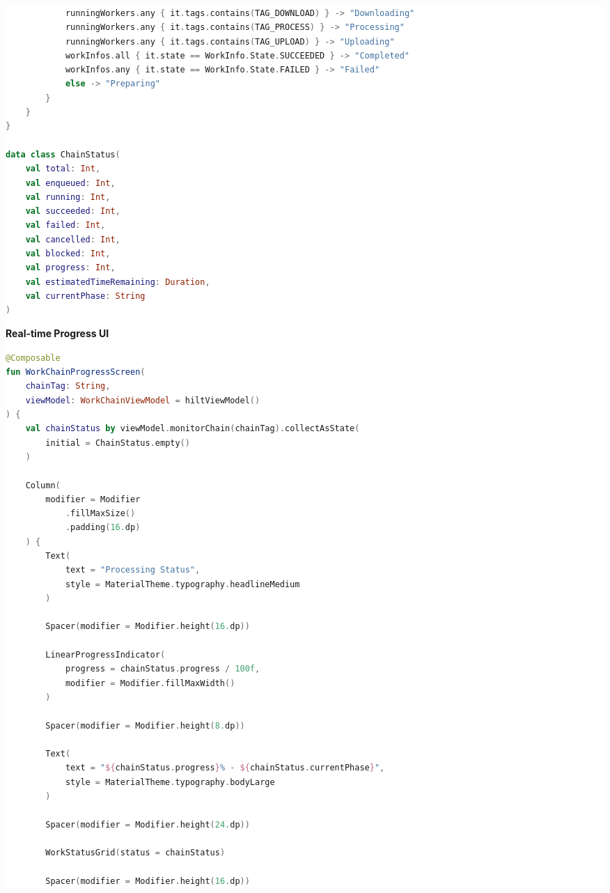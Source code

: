```kotlin
            runningWorkers.any { it.tags.contains(TAG_DOWNLOAD) } -> "Downloading"
            runningWorkers.any { it.tags.contains(TAG_PROCESS) } -> "Processing"
            runningWorkers.any { it.tags.contains(TAG_UPLOAD) } -> "Uploading"
            workInfos.all { it.state == WorkInfo.State.SUCCEEDED } -> "Completed"
            workInfos.any { it.state == WorkInfo.State.FAILED } -> "Failed"
            else -> "Preparing"
        }
    }
}

data class ChainStatus(
    val total: Int,
    val enqueued: Int,
    val running: Int,
    val succeeded: Int,
    val failed: Int,
    val cancelled: Int,
    val blocked: Int,
    val progress: Int,
    val estimatedTimeRemaining: Duration,
    val currentPhase: String
)
```

**Real-time Progress UI**
```kotlin
@Composable
fun WorkChainProgressScreen(
    chainTag: String,
    viewModel: WorkChainViewModel = hiltViewModel()
) {
    val chainStatus by viewModel.monitorChain(chainTag).collectAsState(
        initial = ChainStatus.empty()
    )

    Column(
        modifier = Modifier
            .fillMaxSize()
            .padding(16.dp)
    ) {
        Text(
            text = "Processing Status",
            style = MaterialTheme.typography.headlineMedium
        )

        Spacer(modifier = Modifier.height(16.dp))

        LinearProgressIndicator(
            progress = chainStatus.progress / 100f,
            modifier = Modifier.fillMaxWidth()
        )

        Spacer(modifier = Modifier.height(8.dp))

        Text(
            text = "${chainStatus.progress}% - ${chainStatus.currentPhase}",
            style = MaterialTheme.typography.bodyLarge
        )

        Spacer(modifier = Modifier.height(24.dp))

        WorkStatusGrid(status = chainStatus)

        Spacer(modifier = Modifier.height(16.dp))
```